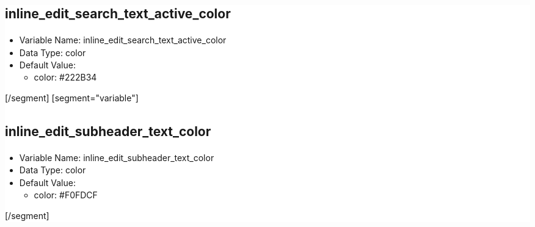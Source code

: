 ## inline_edit_search_text_active_color




- Variable Name: inline_edit_search_text_active_color
- Data Type: color
- Default Value: 
	- color: #222B34



[/segment]
[segment="variable"]

## inline_edit_subheader_text_color




- Variable Name: inline_edit_subheader_text_color
- Data Type: color
- Default Value: 
	- color: #F0FDCF



[/segment]
